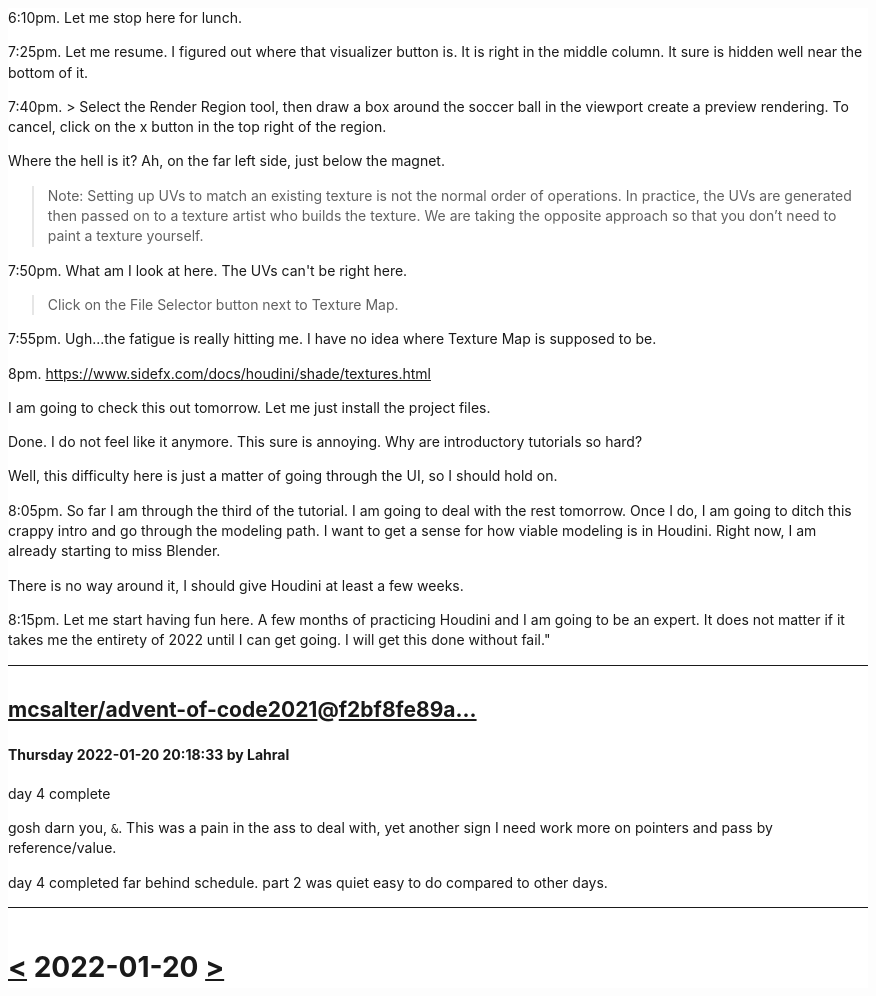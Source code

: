 6:10pm. Let me stop here for lunch.

7:25pm. Let me resume. I figured out where that visualizer button is. It is right in the middle column. It sure is hidden well near the bottom of it.

7:40pm. > Select the Render Region tool, then draw a box around the soccer ball in the viewport create a preview rendering. To cancel, click on the x button in the top right of the region.

Where the hell is it? Ah, on the far left side, just below the magnet.

> Note: Setting up UVs to match an existing texture is not the normal order of operations. In practice, the UVs are generated then passed on to a texture artist who builds the texture. We are taking the opposite approach so that you don’t need to paint a texture yourself.

7:50pm. What am I look at here. The UVs can't be right here.

> Click on the File Selector button next to Texture Map.

7:55pm. Ugh...the fatigue is really hitting me. I have no idea where Texture Map is supposed to be.

8pm. https://www.sidefx.com/docs/houdini/shade/textures.html

I am going to check this out tomorrow. Let me just install the project files.

Done. I do not feel like it anymore. This sure is annoying. Why are introductory tutorials so hard?

Well, this difficulty here is just a matter of going through the UI, so I should hold on.

8:05pm. So far I am through the third of the tutorial. I am going to deal with the rest tomorrow. Once I do, I am going to ditch this crappy intro and go through the modeling path. I want to get a sense for how viable modeling is in Houdini. Right now, I am already starting to miss Blender.

There is no way around it, I should give Houdini at least a few weeks.

8:15pm. Let me start having fun here. A few months of practicing Houdini and I am going to be an expert. It does not matter if it takes me the entirety of 2022 until I can get going. I will get this done without fail."

---
## [mcsalter/advent-of-code2021](https://github.com/mcsalter/advent-of-code2021)@[f2bf8fe89a...](https://github.com/mcsalter/advent-of-code2021/commit/f2bf8fe89ad9ab70280096e72ac1209091a8e3c8)
#### Thursday 2022-01-20 20:18:33 by Lahral

day 4 complete

gosh darn you, `&`. This was a pain in the ass to deal with, yet another
sign I need work more on pointers and pass by reference/value.

day 4 completed far behind schedule. part 2 was quiet easy to do
compared to other days.

---

# [<](2022-01-19.md) 2022-01-20 [>](2022-01-21.md)

